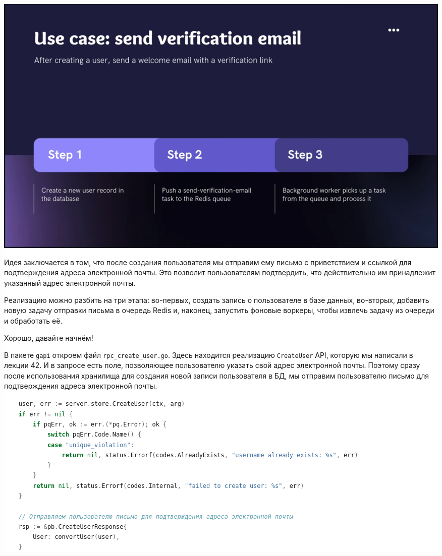 ![](../images/part54/5.png)

Идея заключается в том, что после создания пользователя мы отправим ему
письмо с приветствием и ссылкой для подтверждения адреса электронной
почты. Это позволит пользователям подтвердить, что действительно им
принадлежит указанный адрес электронной почты.

Реализацию можно разбить на три этапа: во-первых, создать запись о 
пользователе в базе данных, во-вторых, добавить новую задачу отправки письма
в очередь Redis и, наконец, запустить фоновые воркеры, чтобы извлечь
задачу из очереди и обработать её.

Хорошо, давайте начнём!

В пакете `gapi` откроем файл `rpc_create_user.go`. Здесь находится
реализацию `CreateUser` API, которую мы написали в лекции 42. И в запросе 
есть поле, позволяющее пользователю указать свой адрес электронной почты.
Поэтому сразу после использования хранилища для создания новой записи 
пользователя в БД, мы отправим пользователю письмо для подтверждения адреса
электронной почты.

```go
	user, err := server.store.CreateUser(ctx, arg)
	if err != nil {
		if pqErr, ok := err.(*pq.Error); ok {
			switch pqErr.Code.Name() {
			case "unique_violation":
				return nil, status.Errorf(codes.AlreadyExists, "username already exists: %s", err)
			}
		}
		return nil, status.Errorf(codes.Internal, "failed to create user: %s", err)
	}

	// Отправляем пользователю письмо для подтверждения адреса электронной почты
    rsp := &pb.CreateUserResponse{
        User: convertUser(user),
    }
```
